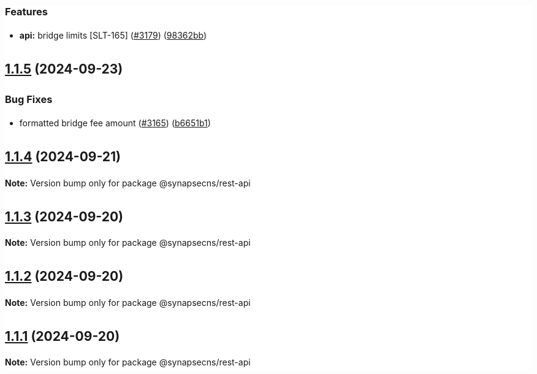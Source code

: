 
### Features

* **api:** bridge limits [SLT-165]  ([#3179](https://github.com/synapsecns/sanguine/issues/3179)) ([98362bb](https://github.com/synapsecns/sanguine/commit/98362bb7cd8972d83d7a628b2db4fb06831871c0))





## [1.1.5](https://github.com/synapsecns/sanguine/compare/@synapsecns/rest-api@1.1.4...@synapsecns/rest-api@1.1.5) (2024-09-23)


### Bug Fixes

* formatted bridge fee amount ([#3165](https://github.com/synapsecns/sanguine/issues/3165)) ([b6651b1](https://github.com/synapsecns/sanguine/commit/b6651b1a19fbb6341ddf4bb3303d7aa9fa6f616e))





## [1.1.4](https://github.com/synapsecns/sanguine/compare/@synapsecns/rest-api@1.1.3...@synapsecns/rest-api@1.1.4) (2024-09-21)

**Note:** Version bump only for package @synapsecns/rest-api





## [1.1.3](https://github.com/synapsecns/sanguine/compare/@synapsecns/rest-api@1.1.2...@synapsecns/rest-api@1.1.3) (2024-09-20)

**Note:** Version bump only for package @synapsecns/rest-api





## [1.1.2](https://github.com/synapsecns/sanguine/compare/@synapsecns/rest-api@1.1.1...@synapsecns/rest-api@1.1.2) (2024-09-20)

**Note:** Version bump only for package @synapsecns/rest-api





## [1.1.1](https://github.com/synapsecns/sanguine/compare/@synapsecns/rest-api@1.1.0...@synapsecns/rest-api@1.1.1) (2024-09-20)

**Note:** Version bump only for package @synapsecns/rest-api
